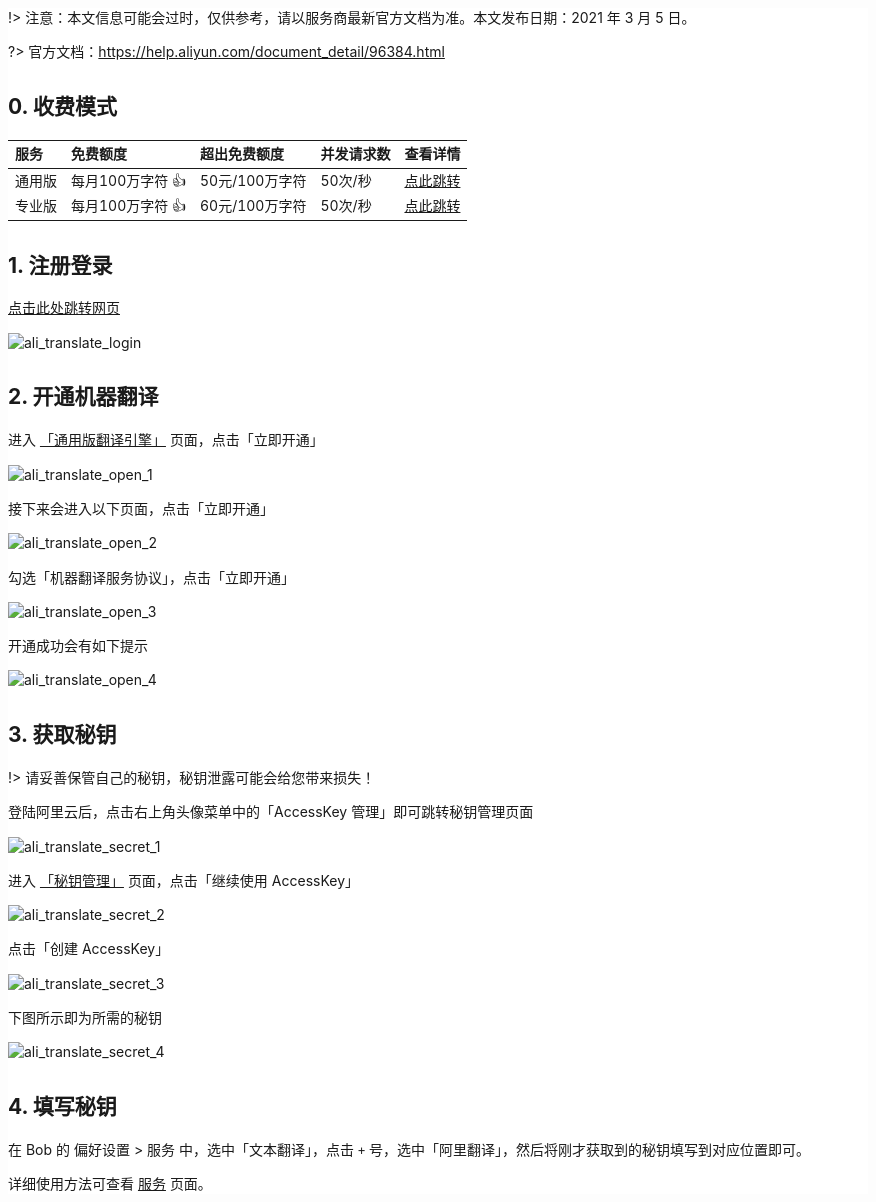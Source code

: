 !> 注意：本文信息可能会过时，仅供参考，请以服务商最新官方文档为准。本文发布日期：2021 年 3 月 5 日。

?> 官方文档：https://help.aliyun.com/document_detail/96384.html

## 0. 收费模式

| 服务 | 免费额度 | 超出免费额度 | 并发请求数 | 查看详情 |
| :-- | :-- | :-- | :-- | :-- |
| 通用版 | 每月100万字符 👍 | 50元/100万字符 | 50次/秒 | [点此跳转](https://help.aliyun.com/document_detail/158294.html) |
| 专业版 | 每月100万字符 👍 | 60元/100万字符 | 50次/秒 | [点此跳转](https://help.aliyun.com/document_detail/158288.html) |

## 1. 注册登录

[点击此处跳转网页](https://www.aliyun.com/)

<img src="https://cdn.jsdelivr.net/gh/ripperhe/oss@master/2021/0305/ali_translate_login.png" alt="ali_translate_login" width=1000 />

## 2. 开通机器翻译

进入 [「通用版翻译引擎」](https://www.aliyun.com/product/ai/base_alimt) 页面，点击「立即开通」

<img src="https://cdn.jsdelivr.net/gh/ripperhe/oss@master/2021/0305/ali_translate_open_1.png" alt="ali_translate_open_1" width=1000 />

接下来会进入以下页面，点击「立即开通」

<img src="https://cdn.jsdelivr.net/gh/ripperhe/oss@master/2021/0305/ali_translate_open_2.png" alt="ali_translate_open_2" width=1000 />

勾选「机器翻译服务协议」，点击「立即开通」

<img src="https://cdn.jsdelivr.net/gh/ripperhe/oss@master/2021/0305/ali_translate_open_3.png" alt="ali_translate_open_3" width=1000 />

开通成功会有如下提示

<img src="https://cdn.jsdelivr.net/gh/ripperhe/oss@master/2021/0305/ali_translate_open_4.png" alt="ali_translate_open_4" width=1000 />

## 3. 获取秘钥

!> 请妥善保管自己的秘钥，秘钥泄露可能会给您带来损失！

登陆阿里云后，点击右上角头像菜单中的「AccessKey 管理」即可跳转秘钥管理页面

<img src="https://cdn.jsdelivr.net/gh/ripperhe/oss@master/2021/0305/ali_translate_secret_1.png" alt="ali_translate_secret_1" width=1000 />

进入 [「秘钥管理」](https://ram.console.aliyun.com/manage/ak) 页面，点击「继续使用 AccessKey」

<img src="https://cdn.jsdelivr.net/gh/ripperhe/oss@master/2021/0305/ali_translate_secret_2.png" alt="ali_translate_secret_2" width=1000 />

点击「创建 AccessKey」

<img src="https://cdn.jsdelivr.net/gh/ripperhe/oss@master/2021/0305/ali_translate_secret_3.png" alt="ali_translate_secret_3" width=1000 />

下图所示即为所需的秘钥

<img src="https://cdn.jsdelivr.net/gh/ripperhe/oss@master/2021/0305/ali_translate_secret_4.png" alt="ali_translate_secret_4" width=1000 />

## 4. 填写秘钥

在 Bob 的 偏好设置 > 服务 中，选中「文本翻译」，点击 `+` 号，选中「阿里翻译」，然后将刚才获取到的秘钥填写到对应位置即可。

详细使用方法可查看 [服务](general/quickstart/service) 页面。